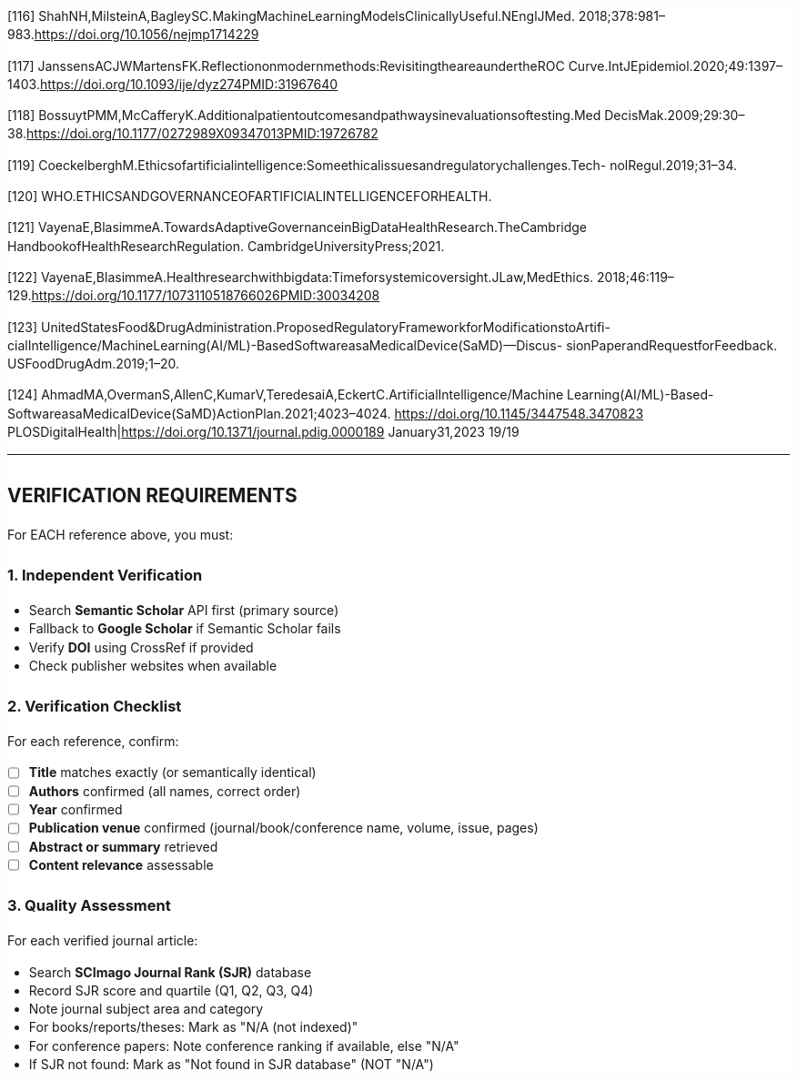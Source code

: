 [116] ShahNH,MilsteinA,BagleySC.MakingMachineLearningModelsClinicallyUseful.NEnglJMed. 2018;378:981–983.https://doi.org/10.1056/nejmp1714229

[117] JanssensACJWMartensFK.Reflectiononmodernmethods:RevisitingtheareaundertheROC Curve.IntJEpidemiol.2020;49:1397–1403.https://doi.org/10.1093/ije/dyz274PMID:31967640

[118] BossuytPMM,McCafferyK.Additionalpatientoutcomesandpathwaysinevaluationsoftesting.Med DecisMak.2009;29:30–38.https://doi.org/10.1177/0272989X09347013PMID:19726782

[119] CoeckelberghM.Ethicsofartificialintelligence:Someethicalissuesandregulatorychallenges.Tech- nolRegul.2019;31–34.

[120] WHO.ETHICSANDGOVERNANCEOFARTIFICIALINTELLIGENCEFORHEALTH.

[121] VayenaE,BlasimmeA.TowardsAdaptiveGovernanceinBigDataHealthResearch.TheCambridge HandbookofHealthResearchRegulation. CambridgeUniversityPress;2021.

[122] VayenaE,BlasimmeA.Healthresearchwithbigdata:Timeforsystemicoversight.JLaw,MedEthics. 2018;46:119–129.https://doi.org/10.1177/1073110518766026PMID:30034208

[123] UnitedStatesFood&DrugAdministration.ProposedRegulatoryFrameworkforModificationstoArtifi- cialIntelligence/MachineLearning(AI/ML)-BasedSoftwareasaMedicalDevice(SaMD)—Discus- sionPaperandRequestforFeedback. USFoodDrugAdm.2019;1–20.

[124] AhmadMA,OvermanS,AllenC,KumarV,TeredesaiA,EckertC.ArtificialIntelligence/Machine Learning(AI/ML)-Based-SoftwareasaMedicalDevice(SaMD)ActionPlan.2021;4023–4024. https://doi.org/10.1145/3447548.3470823 PLOSDigitalHealth|https://doi.org/10.1371/journal.pdig.0000189 January31,2023 19/19


---

## VERIFICATION REQUIREMENTS

For EACH reference above, you must:

### 1. Independent Verification
- Search **Semantic Scholar** API first (primary source)
- Fallback to **Google Scholar** if Semantic Scholar fails
- Verify **DOI** using CrossRef if provided
- Check publisher websites when available

### 2. Verification Checklist
For each reference, confirm:
- [ ] **Title** matches exactly (or semantically identical)
- [ ] **Authors** confirmed (all names, correct order)
- [ ] **Year** confirmed
- [ ] **Publication venue** confirmed (journal/book/conference name, volume, issue, pages)
- [ ] **Abstract or summary** retrieved
- [ ] **Content relevance** assessable

### 3. Quality Assessment
For each verified journal article:
- Search **SCImago Journal Rank (SJR)** database
- Record SJR score and quartile (Q1, Q2, Q3, Q4)
- Note journal subject area and category
- For books/reports/theses: Mark as "N/A (not indexed)"
- For conference papers: Note conference ranking if available, else "N/A"
- If SJR not found: Mark as "Not found in SJR database" (NOT "N/A")
